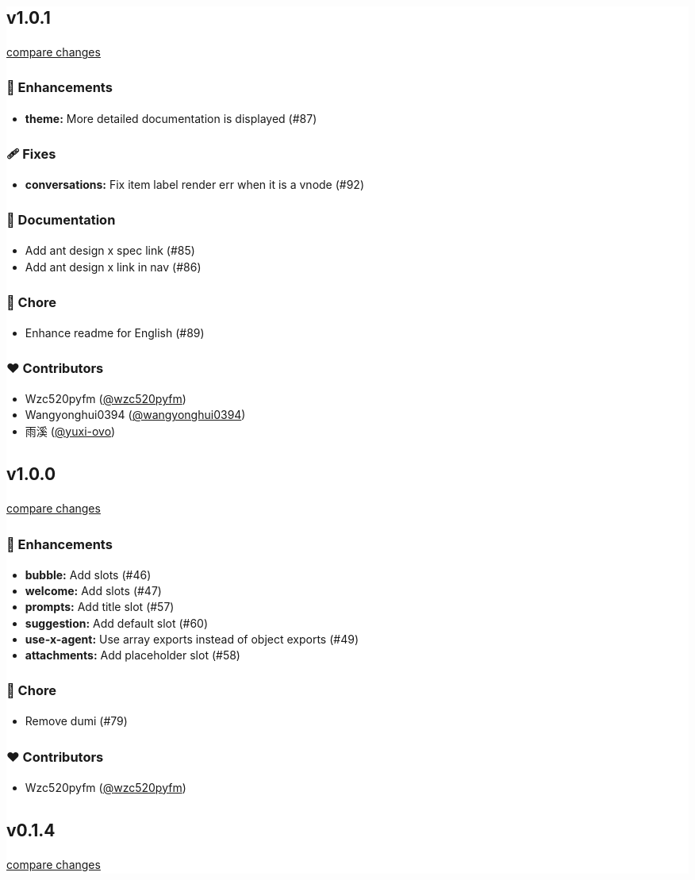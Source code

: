 ## v1.0.1

[compare changes](https://undefined/undefined/compare/v1.0.0...v1.0.1)

### 🚀 Enhancements

- **theme:** More detailed documentation is displayed (#87)

### 🩹 Fixes

- **conversations:** Fix item label render err when it is a vnode (#92)

### 📖 Documentation

- Add ant design x spec link (#85)
- Add ant design x link in nav (#86)

### 🏡 Chore

- Enhance readme for English (#89)

### ❤️ Contributors

- Wzc520pyfm ([@wzc520pyfm](http://github.com/wzc520pyfm))
- Wangyonghui0394 ([@wangyonghui0394](http://github.com/wangyonghui0394))
- 雨溪 ([@yuxi-ovo](http://github.com/yuxi-ovo))

## v1.0.0

[compare changes](https://undefined/undefined/compare/v0.1.4...v1.0.0)

### 🚀 Enhancements

- **bubble:** Add slots (#46)
- **welcome:** Add slots (#47)
- **prompts:** Add title slot (#57)
- **suggestion:** Add default slot (#60)
- **use-x-agent:** Use array exports instead of object exports (#49)
- **attachments:** Add placeholder slot (#58)

### 🏡 Chore

- Remove dumi (#79)

### ❤️ Contributors

- Wzc520pyfm ([@wzc520pyfm](http://github.com/wzc520pyfm))

## v0.1.4

[compare changes](https://undefined/undefined/compare/v0.1.3...v0.1.4)

